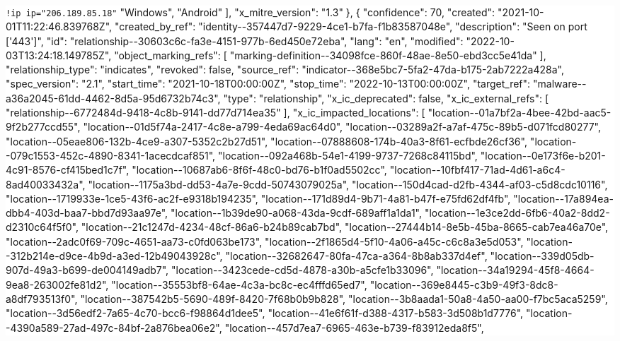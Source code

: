 ```!ip ip="206.189.85.18"```
                                "Windows",
                                "Android"
                            ],
                            "x_mitre_version": "1.3"
                        },
                        {
                            "confidence": 70,
                            "created": "2021-10-01T11:22:46.839768Z",
                            "created_by_ref": "identity--357447d7-9229-4ce1-b7fa-f1b83587048e",
                            "description": "Seen on port ['443']",
                            "id": "relationship--30603c6c-fa3e-4151-977b-6ed450e72eba",
                            "lang": "en",
                            "modified": "2022-10-03T13:24:18.149785Z",
                            "object_marking_refs": [
                                "marking-definition--34098fce-860f-48ae-8e50-ebd3cc5e41da"
                            ],
                            "relationship_type": "indicates",
                            "revoked": false,
                            "source_ref": "indicator--368e5bc7-5fa2-47da-b175-2ab7222a428a",
                            "spec_version": "2.1",
                            "start_time": "2021-10-18T00:00:00Z",
                            "stop_time": "2022-10-13T00:00:00Z",
                            "target_ref": "malware--a36a2045-61dd-4462-8d5a-95d6732b74c3",
                            "type": "relationship",
                            "x_ic_deprecated": false,
                            "x_ic_external_refs": [
                                "relationship--6772484d-9418-4c8b-9141-dd77d714ea35"
                            ],
                            "x_ic_impacted_locations": [
                                "location--01a7bf2a-4bee-42bd-aac5-9f2b277ccd55",
                                "location--01d5f74a-2417-4c8e-a799-4eda69ac64d0",
                                "location--03289a2f-a7af-475c-89b5-d071fcd80277",
                                "location--05eae806-132b-4ce9-a307-5352c2b27d51",
                                "location--07888608-174b-40a3-8f61-ecfbde26cf36",
                                "location--079c1553-452c-4890-8341-1acecdcaf851",
                                "location--092a468b-54e1-4199-9737-7268c84115bd",
                                "location--0e173f6e-b201-4c91-8576-cf415bed1c7f",
                                "location--10687ab6-8f6f-48c0-bd76-b1f0ad5502cc",
                                "location--10fbf417-71ad-4d61-a6c4-8ad40033432a",
                                "location--1175a3bd-dd53-4a7e-9cdd-50743079025a",
                                "location--150d4cad-d2fb-4344-af03-c5d8cdc10116",
                                "location--1719933e-1ce5-43f6-ac2f-e9318b194235",
                                "location--171d89d4-9b71-4a81-b47f-e75fd62df4fb",
                                "location--17a894ea-dbb4-403d-baa7-bbd7d93aa97e",
                                "location--1b39de90-a068-43da-9cdf-689aff1a1da1",
                                "location--1e3ce2dd-6fb6-40a2-8dd2-d2310c64f5f0",
                                "location--21c1247d-4234-48cf-86a6-b24b89cab7bd",
                                "location--27444b14-8e5b-45ba-8665-cab7ea46a70e",
                                "location--2adc0f69-709c-4651-aa73-c0fd063be173",
                                "location--2f1865d4-5f10-4a06-a45c-c6c8a3e5d053",
                                "location--312b214e-d9ce-4b9d-a3ed-12b49043928c",
                                "location--32682647-80fa-47ca-a364-8b8ab337d4ef",
                                "location--339d05db-907d-49a3-b699-de004149adb7",
                                "location--3423cede-cd5d-4878-a30b-a5cfe1b33096",
                                "location--34a19294-45f8-4664-9ea8-263002fe81d2",
                                "location--35553bf8-64ae-4c3a-bc8c-ec4fffd65ed7",
                                "location--369e8445-c3b9-49f3-8dc8-a8df793513f0",
                                "location--387542b5-5690-489f-8420-7f68b0b9b828",
                                "location--3b8aada1-50a8-4a50-aa00-f7bc5aca5259",
                                "location--3d56edf2-7a65-4c70-bcc6-f98864d1dee5",
                                "location--41e6f61f-d388-4317-b583-3d508b1d7776",
                                "location--4390a589-27ad-497c-84bf-2a876bea06e2",
                                "location--457d7ea7-6965-463e-b739-f83912eda8f5",
```